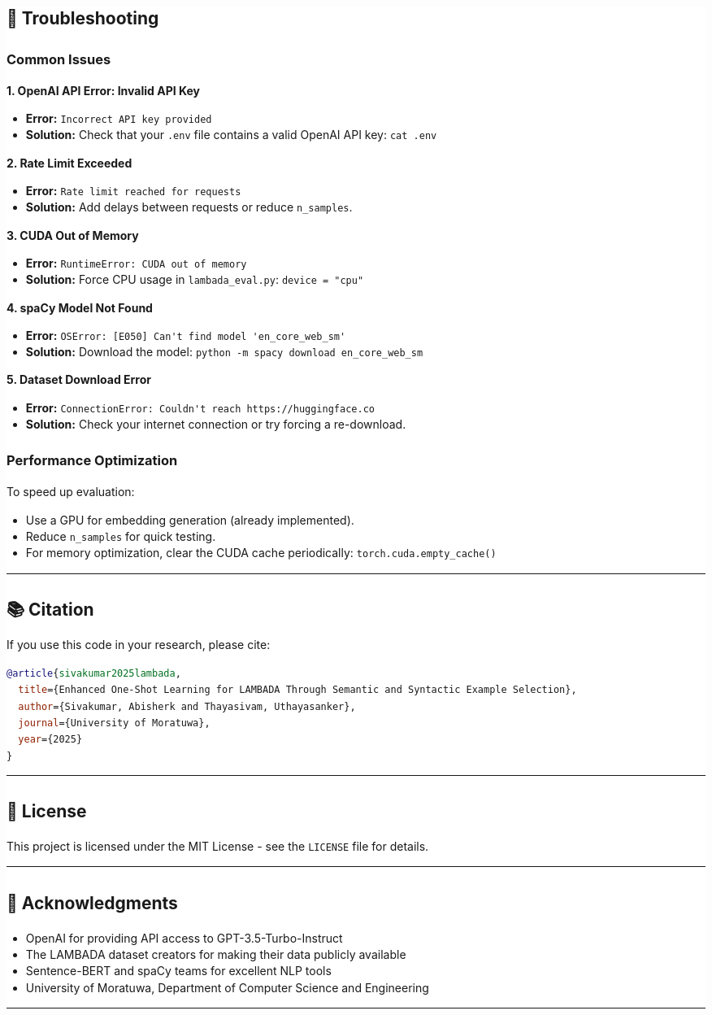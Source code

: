 ## 🔧 Troubleshooting

### Common Issues

**1. OpenAI API Error: Invalid API Key**
- **Error:** `Incorrect API key provided`
- **Solution:** Check that your `.env` file contains a valid OpenAI API key: `cat .env`

**2. Rate Limit Exceeded**
- **Error:** `Rate limit reached for requests`
- **Solution:** Add delays between requests or reduce `n_samples`.

**3. CUDA Out of Memory**
- **Error:** `RuntimeError: CUDA out of memory`
- **Solution:** Force CPU usage in `lambada_eval.py`: `device = "cpu"`

**4. spaCy Model Not Found**
- **Error:** `OSError: [E050] Can't find model 'en_core_web_sm'`
- **Solution:** Download the model: `python -m spacy download en_core_web_sm`

**5. Dataset Download Error**
- **Error:** `ConnectionError: Couldn't reach https://huggingface.co`
- **Solution:** Check your internet connection or try forcing a re-download.

### Performance Optimization
To speed up evaluation:
- Use a GPU for embedding generation (already implemented).
- Reduce `n_samples` for quick testing.
- For memory optimization, clear the CUDA cache periodically: `torch.cuda.empty_cache()`

---

## 📚 Citation
If you use this code in your research, please cite:
```bibtex
@article{sivakumar2025lambada,
  title={Enhanced One-Shot Learning for LAMBADA Through Semantic and Syntactic Example Selection},
  author={Sivakumar, Abisherk and Thayasivam, Uthayasanker},
  journal={University of Moratuwa},
  year={2025}
}
```

---

## 📄 License
This project is licensed under the MIT License - see the `LICENSE` file for details.

---

## 🙏 Acknowledgments
- OpenAI for providing API access to GPT-3.5-Turbo-Instruct
- The LAMBADA dataset creators for making their data publicly available
- Sentence-BERT and spaCy teams for excellent NLP tools
- University of Moratuwa, Department of Computer Science and Engineering

---